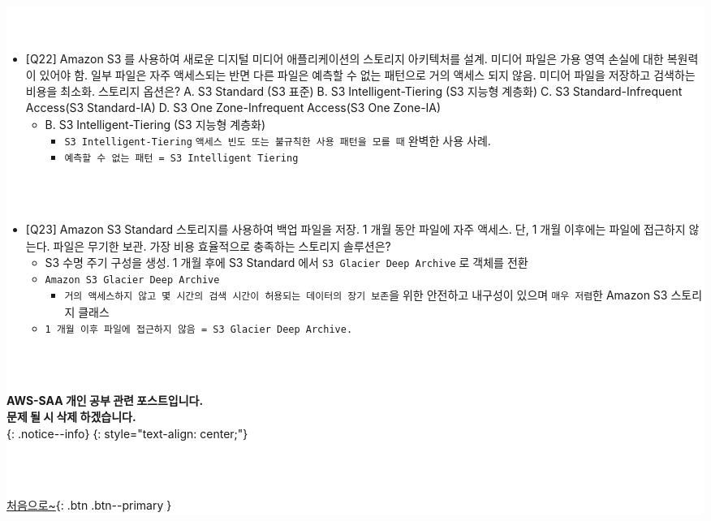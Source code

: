 <br><br>

- [Q22]
Amazon S3 를 사용하여 새로운 디지털 미디어 애플리케이션의 스토리지 아키텍처를 설계.
미디어 파일은 가용 영역 손실에 대한 복원력이 있어야 함.
일부 파일은 자주 액세스되는 반면 다른 파일은 예측할 수 없는 패턴으로 거의 액세스 되지 않음.
미디어 파일을 저장하고 검색하는 비용을 최소화.
스토리지 옵션은?
A. S3 Standard (S3 표준)
B. S3 Intelligent-Tiering (S3 지능형 계층화)
C. S3 Standard-Infrequent Access(S3 Standard-IA)
D. S3 One Zone-Infrequent Access(S3 One Zone-IA)
    - B. S3 Intelligent-Tiering (S3 지능형 계층화)
        - `S3 Intelligent-Tiering`
        `액세스 빈도 또는 불규칙한 사용 패턴을 모를 때` 완벽한 사용 사례.
        - `예측할 수 없는 패턴 = S3 Intelligent Tiering`

<br><br>

- [Q23]
Amazon S3 Standard 스토리지를 사용하여 백업 파일을 저장.
1 개월 동안 파일에 자주 액세스. 단, 1 개월 이후에는 파일에 접근하지 않는다.
파일은 무기한 보관.
가장 비용 효율적으로 충족하는 스토리지 솔루션은?
    - S3 수명 주기 구성을 생성.
    1 개월 후에 S3 Standard 에서 `S3 Glacier Deep Archive` 로 객체를 전환
    - `Amazon S3 Glacier Deep Archive`
        - `거의 액세스하지 않고 몇 시간의 검색 시간이 허용되는 데이터의 장기 보존`을 위한 안전하고 내구성이 있으며 `매우 저렴`한 Amazon S3 스토리지 클래스
    - `1 개월 이후 파일에 접근하지 않음 = S3 Glacier Deep Archive.`

<br><br>






**AWS-SAA 개인 공부 관련 포스트입니다.** <br>
**문제 될 시 삭제 하겠습니다.** <br>
{: .notice--info}
{: style="text-align: center;"}

<br><br>

[처음으로~](#){: .btn .btn--primary }